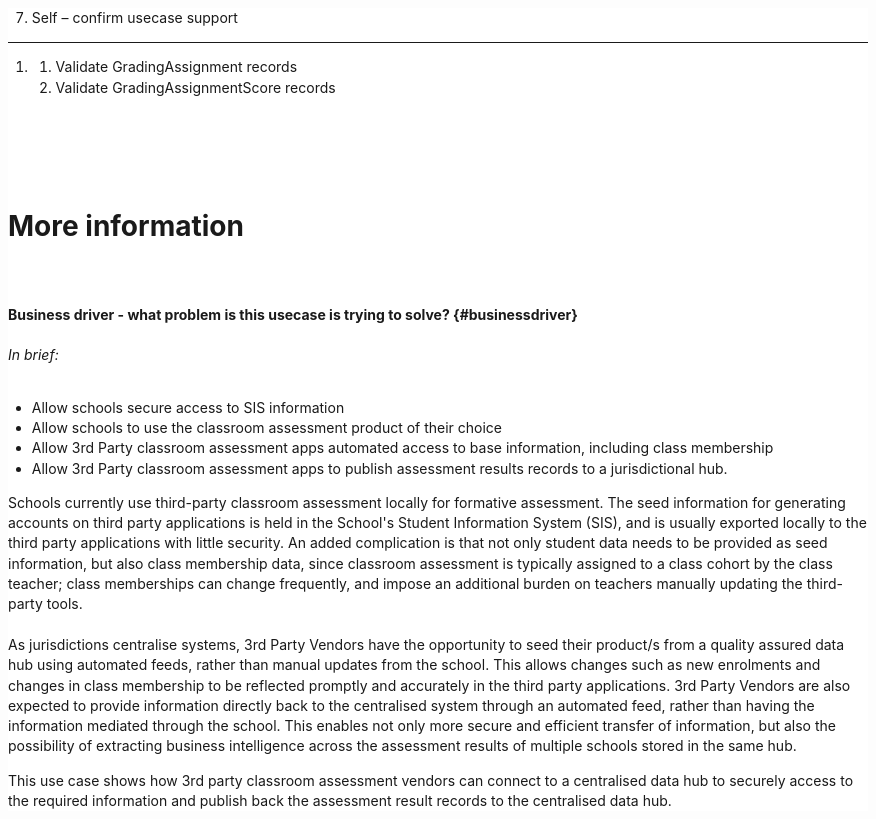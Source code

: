 
7. Self – confirm usecase support
---------------------------------

1.  1.  Validate <span>GradingAssignment</span> records
    2.  Validate <span>GradingAssignmentScore</span> records

 

 

More information
================

 

#### Business driver - what problem is this usecase is trying to solve? {#businessdriver}

###### In brief:

-   Allow schools secure access to SIS information
-   Allow schools to use the classroom assessment product of their
    choice
-   Allow 3rd Party <span>classroom assessment</span> apps automated
    access to base information, including class membership
-   Allow 3rd Party <span>classroom assessment</span> apps to publish
    assessment results records to a jurisdictional hub.

Schools currently use third-party <span>classroom
assessment</span> locally for formative assessment. The seed information
for generating accounts on third party <span>applications</span> is held
in the School's <span>Student Information System (SIS),</span> and is
usually exported locally to the third party applications with little
security. An added complication is that not only student data needs to
be provided as seed information, but also class membership data, since
classroom assessment is typically assigned to a class cohort by the
class teacher; class memberships can change frequently, and impose an
additional burden on teachers manually updating the third-party tools.\
\
As jurisdictions centralise systems, 3rd Party Vendors have the
opportunity to seed their product/s from a quality assured data hub
using automated feeds, rather than manual updates from the school. This
allows changes such as new enrolments and changes in class membership to
be reflected promptly and accurately in the third party applications.
3rd Party Vendors are also expected to provide information directly back
to the centralised system through an automated feed, rather than having
the information mediated through the school. This enables not only more
secure and efficient transfer of information, but also the possibility
of extracting business intelligence across the assessment results of
multiple schools stored in the same hub. 

This use case shows how 3rd party classroom assessment vendors can
connect to a centralised data hub to securely access to the required
information and publish back the assessment result records to the
centralised data hub.
